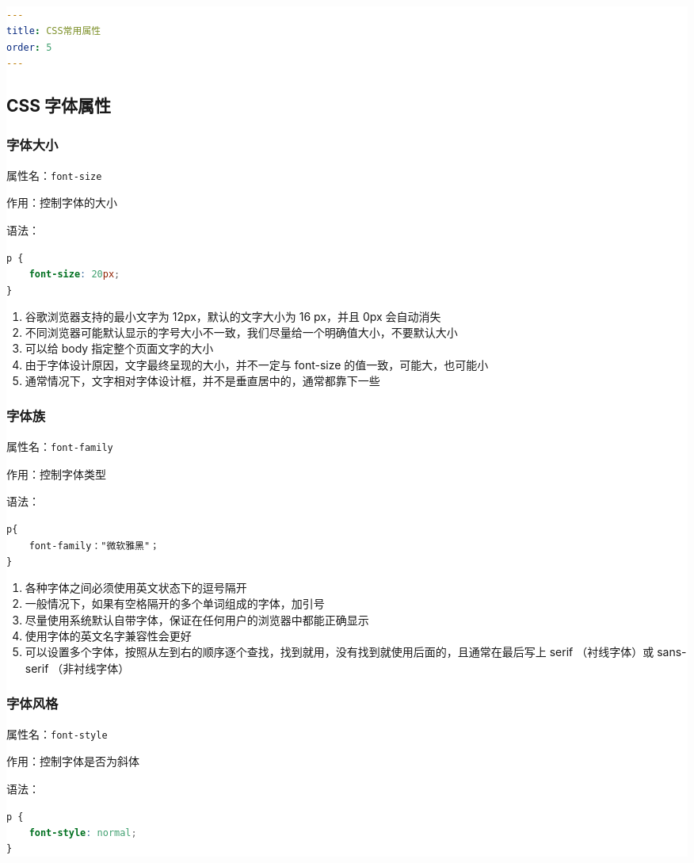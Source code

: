 ```yaml
---
title: CSS常用属性
order: 5
---
```


## CSS 字体属性

### 字体大小

属性名：`font-size`

作用：控制字体的大小

语法：
```css
p {  
	font-size: 20px; 
}
```

1. 谷歌浏览器支持的最小文字为 12px，默认的文字大小为 16 px，并且 0px 会自动消失
2. 不同浏览器可能默认显示的字号大小不一致，我们尽量给一个明确值大小，不要默认大小
3. 可以给 body 指定整个页面文字的大小
4. 由于字体设计原因，文字最终呈现的大小，并不一定与 font-size 的值一致，可能大，也可能小
5. 通常情况下，文字相对字体设计框，并不是垂直居中的，通常都靠下一些

### 字体族

属性名：`font-family`

作用：控制字体类型

语法：
```css
p{
	font-family："微软雅黑"；
}
```

1. 各种字体之间必须使用英文状态下的逗号隔开
2. 一般情况下，如果有空格隔开的多个单词组成的字体，加引号
3. 尽量使用系统默认自带字体，保证在任何用户的浏览器中都能正确显示
4. 使用字体的英文名字兼容性会更好
5. 可以设置多个字体，按照从左到右的顺序逐个查找，找到就用，没有找到就使用后面的，且通常在最后写上 serif （衬线字体）或 sans-serif （非衬线字体）

### 字体风格

属性名：`font-style`

作用：控制字体是否为斜体

语法：
```css
p {  
	font-style: normal;
}
```

